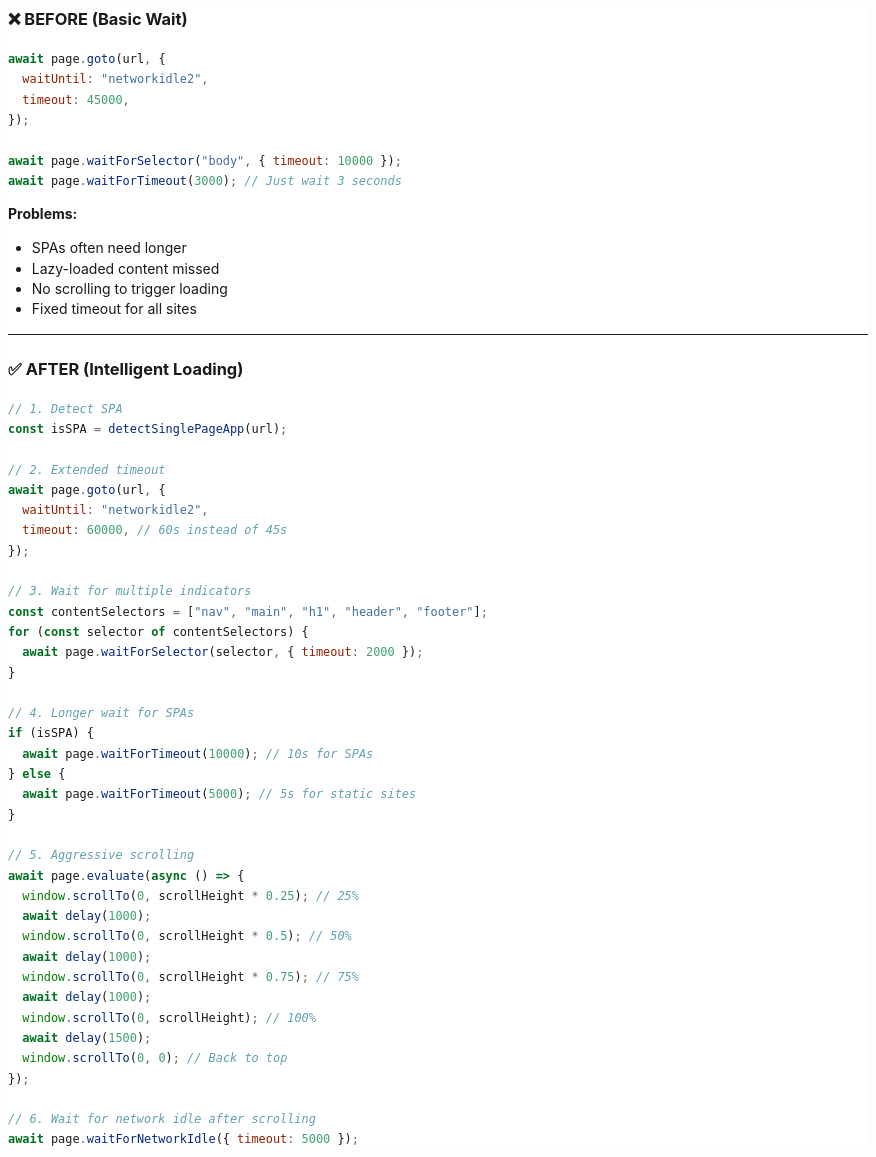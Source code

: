 ### ❌ BEFORE (Basic Wait)

```javascript
await page.goto(url, {
  waitUntil: "networkidle2",
  timeout: 45000,
});

await page.waitForSelector("body", { timeout: 10000 });
await page.waitForTimeout(3000); // Just wait 3 seconds
```

**Problems:**

- SPAs often need longer
- Lazy-loaded content missed
- No scrolling to trigger loading
- Fixed timeout for all sites

---

### ✅ AFTER (Intelligent Loading)

```javascript
// 1. Detect SPA
const isSPA = detectSinglePageApp(url);

// 2. Extended timeout
await page.goto(url, {
  waitUntil: "networkidle2",
  timeout: 60000, // 60s instead of 45s
});

// 3. Wait for multiple indicators
const contentSelectors = ["nav", "main", "h1", "header", "footer"];
for (const selector of contentSelectors) {
  await page.waitForSelector(selector, { timeout: 2000 });
}

// 4. Longer wait for SPAs
if (isSPA) {
  await page.waitForTimeout(10000); // 10s for SPAs
} else {
  await page.waitForTimeout(5000); // 5s for static sites
}

// 5. Aggressive scrolling
await page.evaluate(async () => {
  window.scrollTo(0, scrollHeight * 0.25); // 25%
  await delay(1000);
  window.scrollTo(0, scrollHeight * 0.5); // 50%
  await delay(1000);
  window.scrollTo(0, scrollHeight * 0.75); // 75%
  await delay(1000);
  window.scrollTo(0, scrollHeight); // 100%
  await delay(1500);
  window.scrollTo(0, 0); // Back to top
});

// 6. Wait for network idle after scrolling
await page.waitForNetworkIdle({ timeout: 5000 });
```

